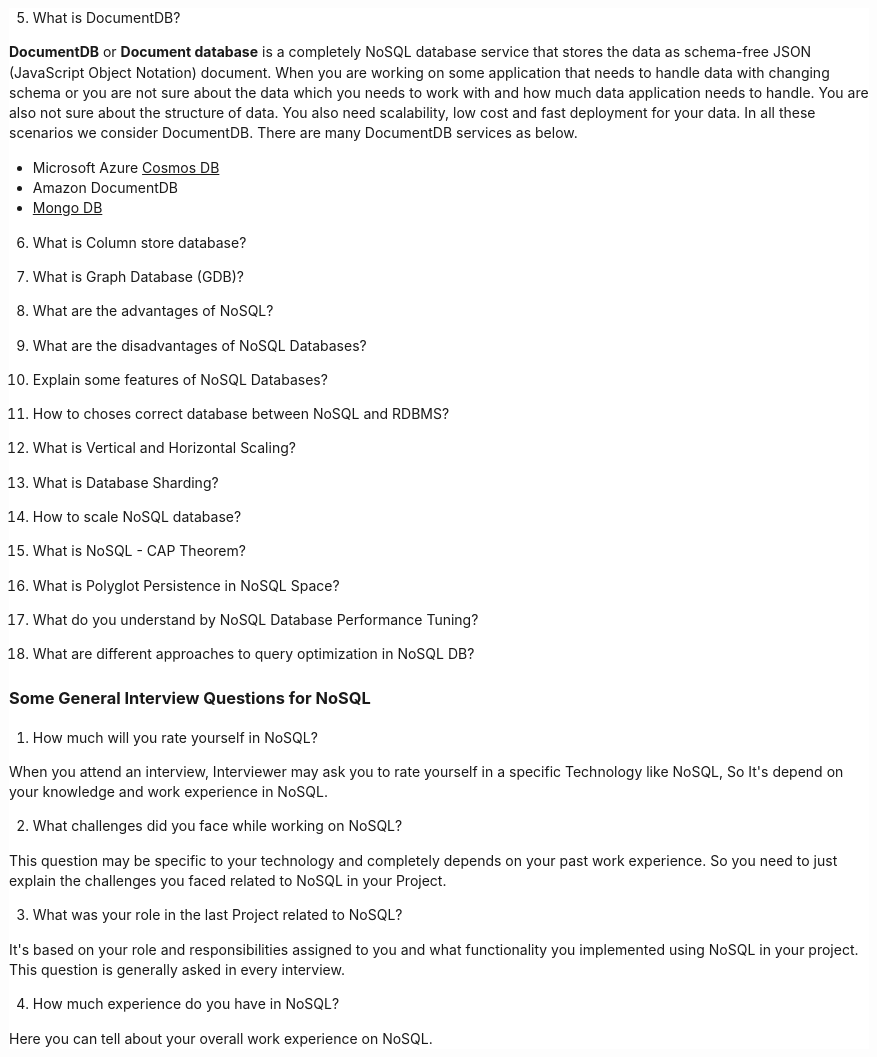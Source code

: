 5. What is DocumentDB?

**DocumentDB**  or  **Document database**  is a completely NoSQL database service that stores the data as schema-free JSON (JavaScript Object Notation) document.
When you are working on some application that needs to handle data with changing schema or you are not sure about the data which you needs to work with and how much data application needs to handle. You are also not sure about the structure of data. You also need scalability, low cost and fast deployment for your data. In all these scenarios we consider DocumentDB. There are many DocumentDB services as below.

- Microsoft Azure [Cosmos DB](https://www.qfles.com/interview-question/cosmos-db-interview-questions)
- Amazon DocumentDB
- [Mongo DB](https://www.qfles.com/interview-question/mongodb-interview-questions)

6. What is Column store database?

7. What is Graph Database (GDB)?

8. What are the advantages of NoSQL?

9. What are the disadvantages of NoSQL Databases?

10. Explain some features of NoSQL Databases?

11. How to choses correct database between NoSQL and RDBMS?

12. What is Vertical and Horizontal Scaling?

13. What is Database Sharding?

14. How to scale NoSQL database?

15. What is NoSQL - CAP Theorem?

16. What is Polyglot Persistence in NoSQL Space?

17. What do you understand by NoSQL Database Performance Tuning?

18. What are different approaches to query optimization in NoSQL DB?

### **Some General Interview Questions for NoSQL**

1. How much will you rate yourself in NoSQL?

When you attend an interview, Interviewer may ask you to rate yourself in a specific Technology like NoSQL, So It&#39;s depend on your knowledge and work experience in NoSQL.

2. What challenges did you face while working on NoSQL?

This question may be specific to your technology and completely depends on your past work experience. So you need to just explain the challenges you faced related to NoSQL in your Project.

3. What was your role in the last Project related to NoSQL?

It&#39;s based on your role and responsibilities assigned to you and what functionality you implemented using NoSQL in your project. This question is generally asked in every interview.

4. How much experience do you have in NoSQL?

Here you can tell about your overall work experience on NoSQL.
